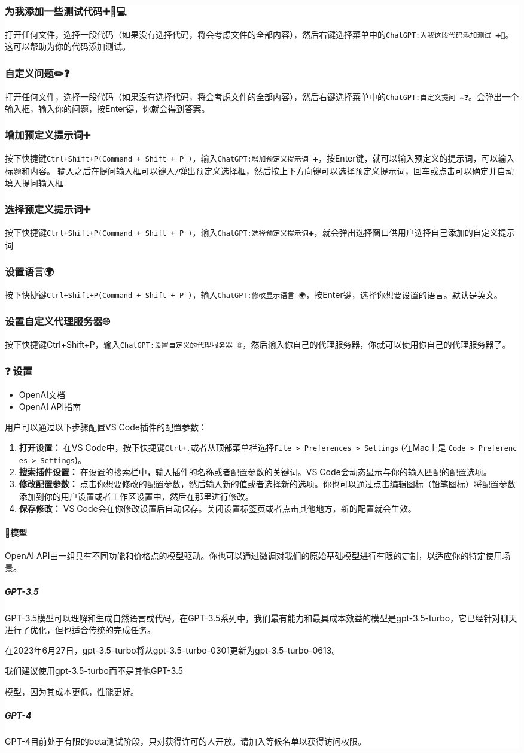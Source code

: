 ###  为我添加一些测试代码➕🧪💻 
打开任何文件，选择一段代码（如果没有选择代码，将会考虑文件的全部内容），然后右键选择菜单中的`ChatGPT:为我这段代码添加测试 ➕🧪`。这可以帮助为你的代码添加测试。

###  自定义问题✏️❓
打开任何文件，选择一段代码（如果没有选择代码，将会考虑文件的全部内容），然后右键选择菜单中的`ChatGPT:自定义提问 ✏️❓`。会弹出一个输入框，输入你的问题，按Enter键，你就会得到答案。

### 增加预定义提示词➕
按下快捷键`Ctrl+Shift+P(Command + Shift + P )`，输入`ChatGPT:增加预定义提示词 ➕`，按Enter键，就可以输入预定义的提示词，可以输入标题和内容。
输入之后在提问输入框可以键入`/`弹出预定义选择框，然后按上下方向键可以选择预定义提示词，回车或点击可以确定并自动填入提问输入框

### 选择预定义提示词➕
按下快捷键`Ctrl+Shift+P(Command + Shift + P )`，输入`ChatGPT:选择预定义提示词➕`，就会弹出选择窗口供用户选择自己添加的自定义提示词

###  设置语言🌍
按下快捷键`Ctrl+Shift+P(Command + Shift + P )`，输入`ChatGPT:修改显示语言 🌍`，按Enter键，选择你想要设置的语言。默认是英文。

###  设置自定义代理服务器🌐
按下快捷键Ctrl+Shift+P，输入`ChatGPT:设置自定义的代理服务器 🌐`，然后输入你自己的代理服务器，你就可以使用你自己的代理服务器了。

### ❓ 设置
- [OpenAI文档](https://platform.openai.com/docs/)
- [OpenAI API指南](https://platform.openai.com/docs/api-reference)

用户可以通过以下步骤配置VS Code插件的配置参数：

1. **打开设置：**
    在VS Code中，按下快捷键`Ctrl+,`或者从顶部菜单栏选择`File > Preferences > Settings` (在Mac上是 `Code > Preferences > Settings`)。
2. **搜索插件设置：**
    在设置的搜索栏中，输入插件的名称或者配置参数的关键词。VS Code会动态显示与你的输入匹配的配置选项。
3. **修改配置参数：**
    点击你想要修改的配置参数，然后输入新的值或者选择新的选项。你也可以通过点击编辑图标（铅笔图标）将配置参数添加到你的用户设置或者工作区设置中，然后在那里进行修改。
4. **保存修改：**
    VS Code会在你修改设置后自动保存。关闭设置标签页或者点击其他地方，新的配置就会生效。

#### 🧠模型
OpenAI API由一组具有不同功能和价格点的[模型](https://platform.openai.com/docs/models)驱动。你也可以通过微调对我们的原始基础模型进行有限的定制，以适应你的特定使用场景。


##### GPT-3.5
GPT-3.5模型可以理解和生成自然语言或代码。在GPT-3.5系列中，我们最有能力和最具成本效益的模型是gpt-3.5-turbo，它已经针对聊天进行了优化，但也适合传统的完成任务。

在2023年6月27日，gpt-3.5-turbo将从gpt-3.5-turbo-0301更新为gpt-3.5-turbo-0613。

我们建议使用gpt-3.5-turbo而不是其他GPT-3.5

模型，因为其成本更低，性能更好。

##### GPT-4
GPT-4目前处于有限的beta测试阶段，只对获得许可的人开放。请加入等候名单以获得访问权限。
